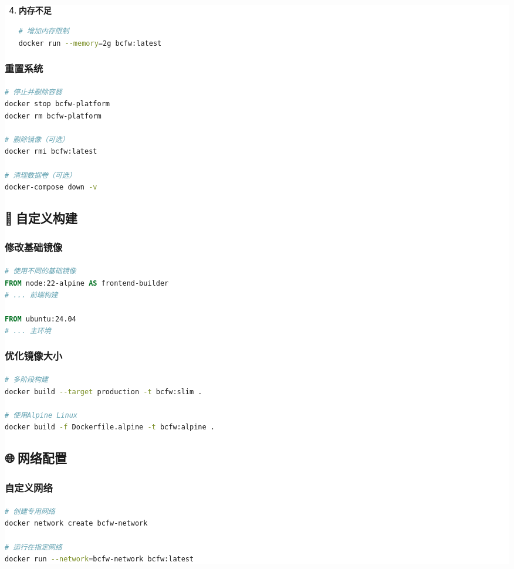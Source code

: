 4. **内存不足**
   ```bash
   # 增加内存限制
   docker run --memory=2g bcfw:latest
   ```

### 重置系统
```bash
# 停止并删除容器
docker stop bcfw-platform
docker rm bcfw-platform

# 删除镜像（可选）
docker rmi bcfw:latest

# 清理数据卷（可选）
docker-compose down -v
```

## 🔧 自定义构建

### 修改基础镜像
```dockerfile
# 使用不同的基础镜像
FROM node:22-alpine AS frontend-builder
# ... 前端构建

FROM ubuntu:24.04
# ... 主环境
```

### 优化镜像大小
```bash
# 多阶段构建
docker build --target production -t bcfw:slim .

# 使用Alpine Linux
docker build -f Dockerfile.alpine -t bcfw:alpine .
```

## 🌐 网络配置

### 自定义网络
```bash
# 创建专用网络
docker network create bcfw-network

# 运行在指定网络
docker run --network=bcfw-network bcfw:latest
```
